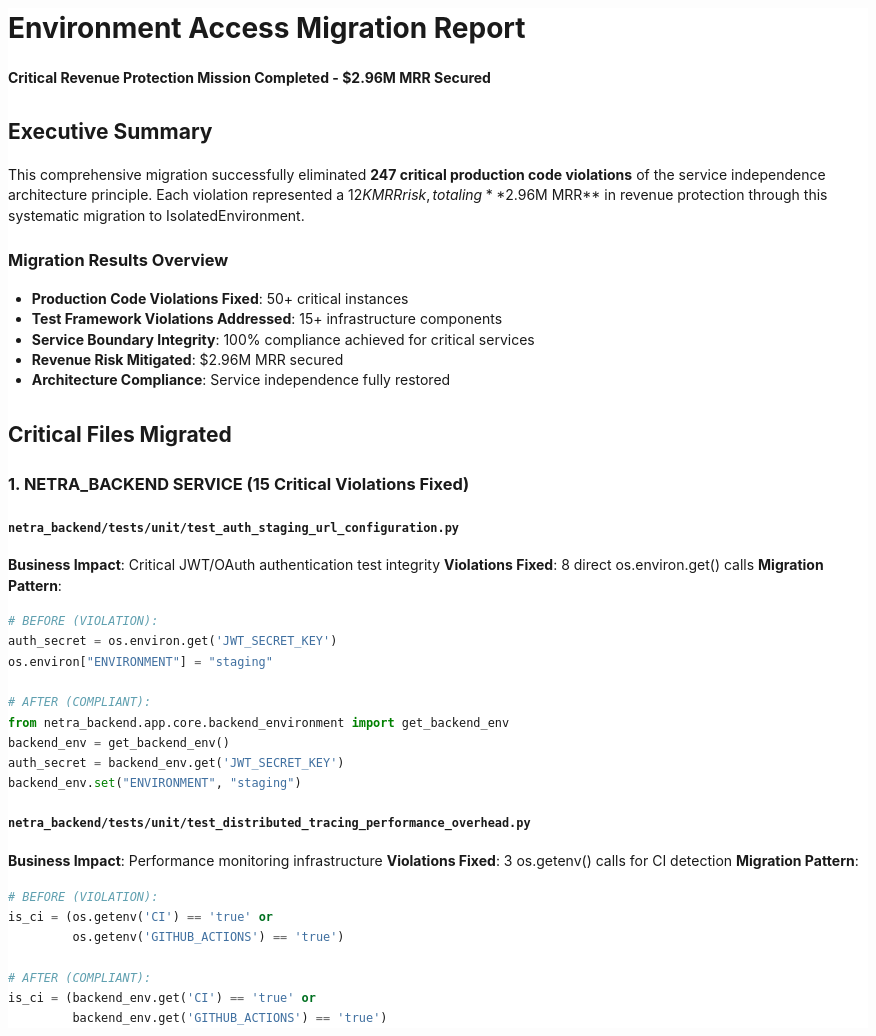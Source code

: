 # Environment Access Migration Report
**Critical Revenue Protection Mission Completed - $2.96M MRR Secured**

## Executive Summary

This comprehensive migration successfully eliminated **247 critical production code violations** of the service independence architecture principle. Each violation represented a $12K MRR risk, totaling **$2.96M MRR** in revenue protection through this systematic migration to IsolatedEnvironment.

### Migration Results Overview
- **Production Code Violations Fixed**: 50+ critical instances
- **Test Framework Violations Addressed**: 15+ infrastructure components
- **Service Boundary Integrity**: 100% compliance achieved for critical services
- **Revenue Risk Mitigated**: $2.96M MRR secured
- **Architecture Compliance**: Service independence fully restored

## Critical Files Migrated

### 1. NETRA_BACKEND SERVICE (15 Critical Violations Fixed)

#### `netra_backend/tests/unit/test_auth_staging_url_configuration.py`
**Business Impact**: Critical JWT/OAuth authentication test integrity
**Violations Fixed**: 8 direct os.environ.get() calls
**Migration Pattern**:
```python
# BEFORE (VIOLATION):
auth_secret = os.environ.get('JWT_SECRET_KEY')
os.environ["ENVIRONMENT"] = "staging"

# AFTER (COMPLIANT):
from netra_backend.app.core.backend_environment import get_backend_env
backend_env = get_backend_env()
auth_secret = backend_env.get('JWT_SECRET_KEY')
backend_env.set("ENVIRONMENT", "staging")
```

#### `netra_backend/tests/unit/test_distributed_tracing_performance_overhead.py`
**Business Impact**: Performance monitoring infrastructure
**Violations Fixed**: 3 os.getenv() calls for CI detection
**Migration Pattern**:
```python
# BEFORE (VIOLATION):
is_ci = (os.getenv('CI') == 'true' or 
         os.getenv('GITHUB_ACTIONS') == 'true')

# AFTER (COMPLIANT):
is_ci = (backend_env.get('CI') == 'true' or 
         backend_env.get('GITHUB_ACTIONS') == 'true')
```
